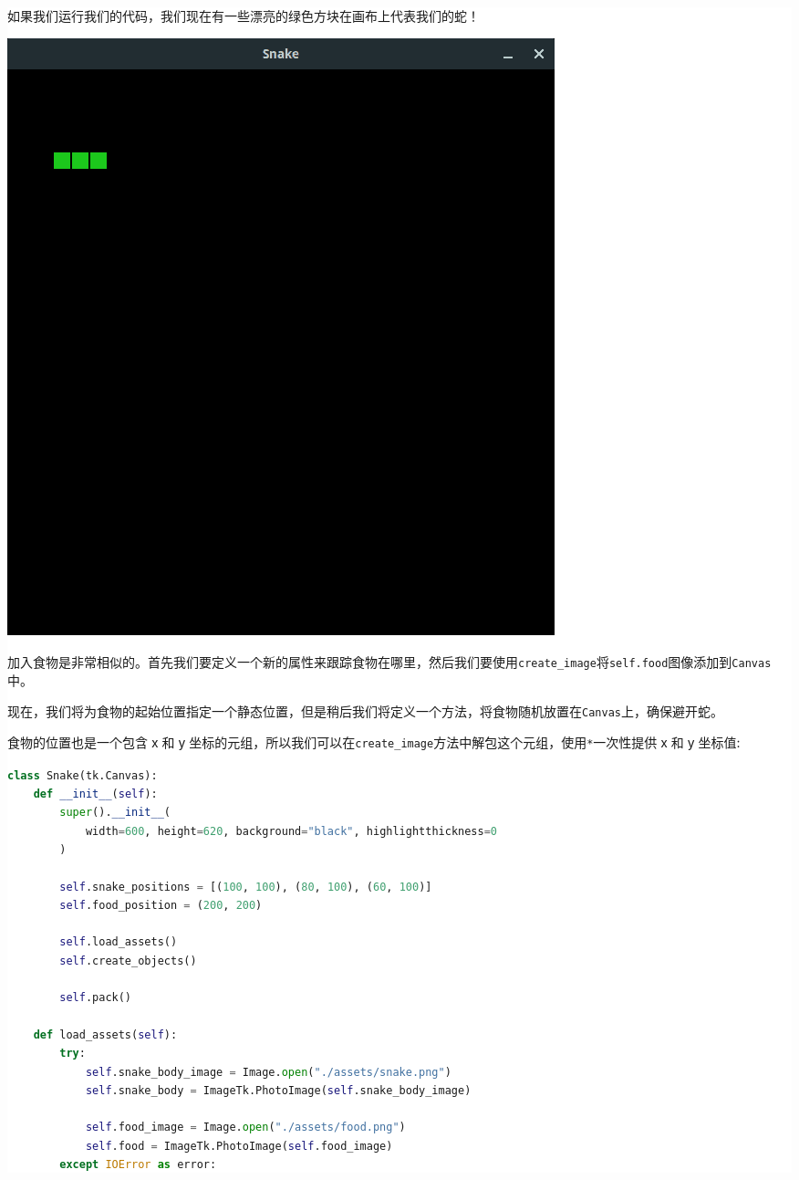 如果我们运行我们的代码，我们现在有一些漂亮的绿色方块在画布上代表我们的蛇！

![](img/82462f158d4144b82ae66d1738e40952.png)

加入食物是非常相似的。首先我们要定义一个新的属性来跟踪食物在哪里，然后我们要使用`create_image`将`self.food`图像添加到`Canvas`中。

现在，我们将为食物的起始位置指定一个静态位置，但是稍后我们将定义一个方法，将食物随机放置在`Canvas`上，确保避开蛇。

食物的位置也是一个包含 x 和 y 坐标的元组，所以我们可以在`create_image`方法中解包这个元组，使用`*`一次性提供 x 和 y 坐标值:

```py
class Snake(tk.Canvas):
    def __init__(self):
        super().__init__(
            width=600, height=620, background="black", highlightthickness=0
        )

        self.snake_positions = [(100, 100), (80, 100), (60, 100)]
        self.food_position = (200, 200)

        self.load_assets()
        self.create_objects()

        self.pack()

    def load_assets(self):
        try:
            self.snake_body_image = Image.open("./assets/snake.png")
            self.snake_body = ImageTk.PhotoImage(self.snake_body_image)

            self.food_image = Image.open("./assets/food.png")
            self.food = ImageTk.PhotoImage(self.food_image)
        except IOError as error:
```